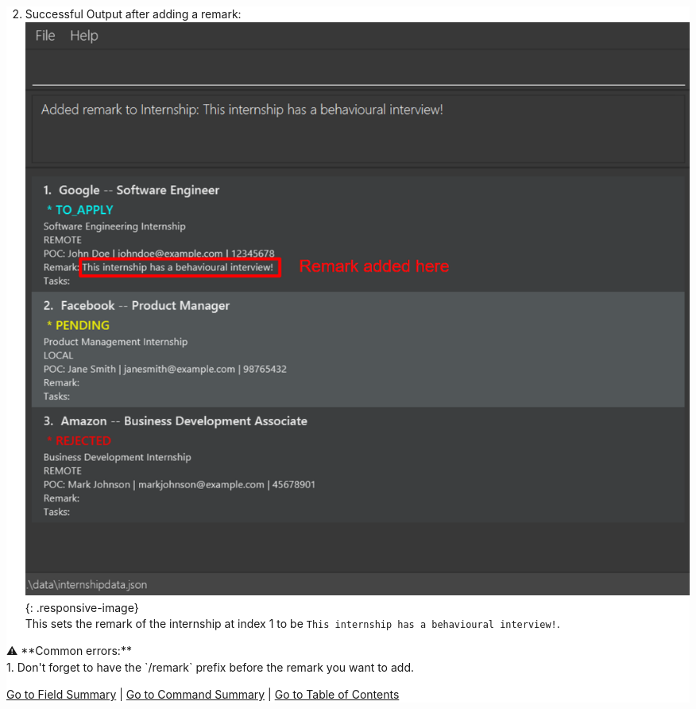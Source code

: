 2. Successful Output after adding a remark:<br>
   ![After successfully adding a remark](./images/add-remark/addremark-after.png){: .responsive-image}<br>
This sets the remark of the internship at index 1 to be `This internship has a behavioural interview!`.
</div>
<div markdown="span" class="alert alert-danger">
⚠️ **Common errors:** <br>
1. Don't forget to have the `/remark` prefix before the remark you want to add.
</div>

[Go to Field Summary](#field-summary) | [Go to Command Summary](#command-summary) | [Go to Table of Contents](#table-of-contents)

<div class="page-break"></div>
